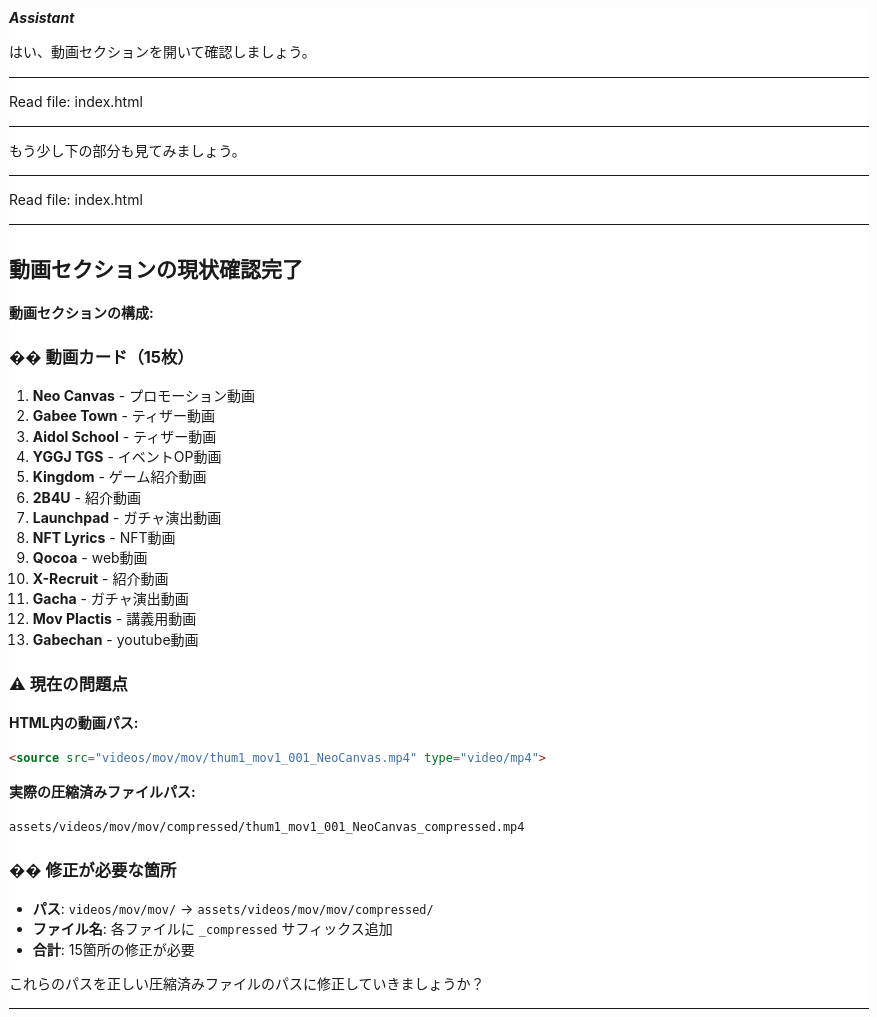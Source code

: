 _**Assistant**_

はい、動画セクションを開いて確認しましょう。


---

Read file: index.html

---

もう少し下の部分も見てみましょう。


---

Read file: index.html

---

## 動画セクションの現状確認完了

**動画セクションの構成:**

### �� 動画カード（15枚）
1. **Neo Canvas** - プロモーション動画
2. **Gabee Town** - ティザー動画  
3. **Aidol School** - ティザー動画
4. **YGGJ TGS** - イベントOP動画
5. **Kingdom** - ゲーム紹介動画
6. **2B4U** - 紹介動画
7. **Launchpad** - ガチャ演出動画
8. **NFT Lyrics** - NFT動画
9. **Qocoa** - web動画
10. **X-Recruit** - 紹介動画
11. **Gacha** - ガチャ演出動画
12. **Mov Plactis** - 講義用動画
13. **Gabechan** - youtube動画

### ⚠️ 現在の問題点
**HTML内の動画パス:**
```html
<source src="videos/mov/mov/thum1_mov1_001_NeoCanvas.mp4" type="video/mp4">
```

**実際の圧縮済みファイルパス:**
```
assets/videos/mov/mov/compressed/thum1_mov1_001_NeoCanvas_compressed.mp4
```

### �� 修正が必要な箇所
- **パス**: `videos/mov/mov/` → `assets/videos/mov/mov/compressed/`
- **ファイル名**: 各ファイルに `_compressed` サフィックス追加
- **合計**: 15箇所の修正が必要

これらのパスを正しい圧縮済みファイルのパスに修正していきましょうか？

---